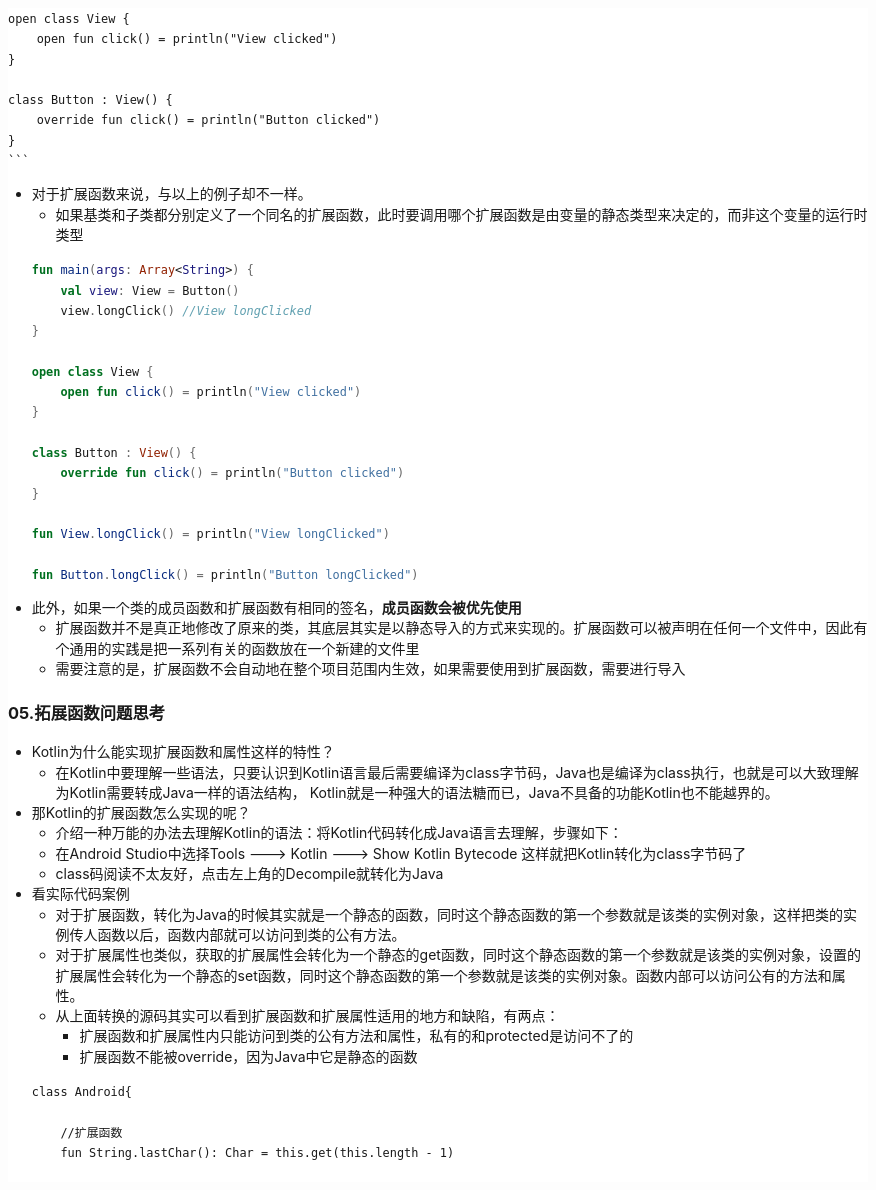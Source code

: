     open class View {
        open fun click() = println("View clicked")
    }
    
    class Button : View() {
        override fun click() = println("Button clicked")
    }
    ```
- 对于扩展函数来说，与以上的例子却不一样。
    - 如果基类和子类都分别定义了一个同名的扩展函数，此时要调用哪个扩展函数是由变量的静态类型来决定的，而非这个变量的运行时类型
    ```kotlin
    fun main(args: Array<String>) {
        val view: View = Button()
        view.longClick() //View longClicked
    }
    
    open class View {
        open fun click() = println("View clicked")
    }
    
    class Button : View() {
        override fun click() = println("Button clicked")
    }
    
    fun View.longClick() = println("View longClicked")
    
    fun Button.longClick() = println("Button longClicked")
    ```
- 此外，如果一个类的成员函数和扩展函数有相同的签名，**成员函数会被优先使用**
    - 扩展函数并不是真正地修改了原来的类，其底层其实是以静态导入的方式来实现的。扩展函数可以被声明在任何一个文件中，因此有个通用的实践是把一系列有关的函数放在一个新建的文件里
    - 需要注意的是，扩展函数不会自动地在整个项目范围内生效，如果需要使用到扩展函数，需要进行导入


### 05.拓展函数问题思考
- Kotlin为什么能实现扩展函数和属性这样的特性？
    - 在Kotlin中要理解一些语法，只要认识到Kotlin语言最后需要编译为class字节码，Java也是编译为class执行，也就是可以大致理解为Kotlin需要转成Java一样的语法结构， Kotlin就是一种强大的语法糖而已，Java不具备的功能Kotlin也不能越界的。 
- 那Kotlin的扩展函数怎么实现的呢？
    - 介绍一种万能的办法去理解Kotlin的语法：将Kotlin代码转化成Java语言去理解，步骤如下： 
    - 在Android Studio中选择Tools ---> Kotlin ---> Show Kotlin Bytecode 这样就把Kotlin转化为class字节码了 
    - class码阅读不太友好，点击左上角的Decompile就转化为Java
- 看实际代码案例
    - 对于扩展函数，转化为Java的时候其实就是一个静态的函数，同时这个静态函数的第一个参数就是该类的实例对象，这样把类的实例传人函数以后，函数内部就可以访问到类的公有方法。
    - 对于扩展属性也类似，获取的扩展属性会转化为一个静态的get函数，同时这个静态函数的第一个参数就是该类的实例对象，设置的扩展属性会转化为一个静态的set函数，同时这个静态函数的第一个参数就是该类的实例对象。函数内部可以访问公有的方法和属性。 
    - 从上面转换的源码其实可以看到扩展函数和扩展属性适用的地方和缺陷，有两点：
        - 扩展函数和扩展属性内只能访问到类的公有方法和属性，私有的和protected是访问不了的
        - 扩展函数不能被override，因为Java中它是静态的函数
    ```
    class Android{
    
        //扩展函数
        fun String.lastChar(): Char = this.get(this.length - 1)
    